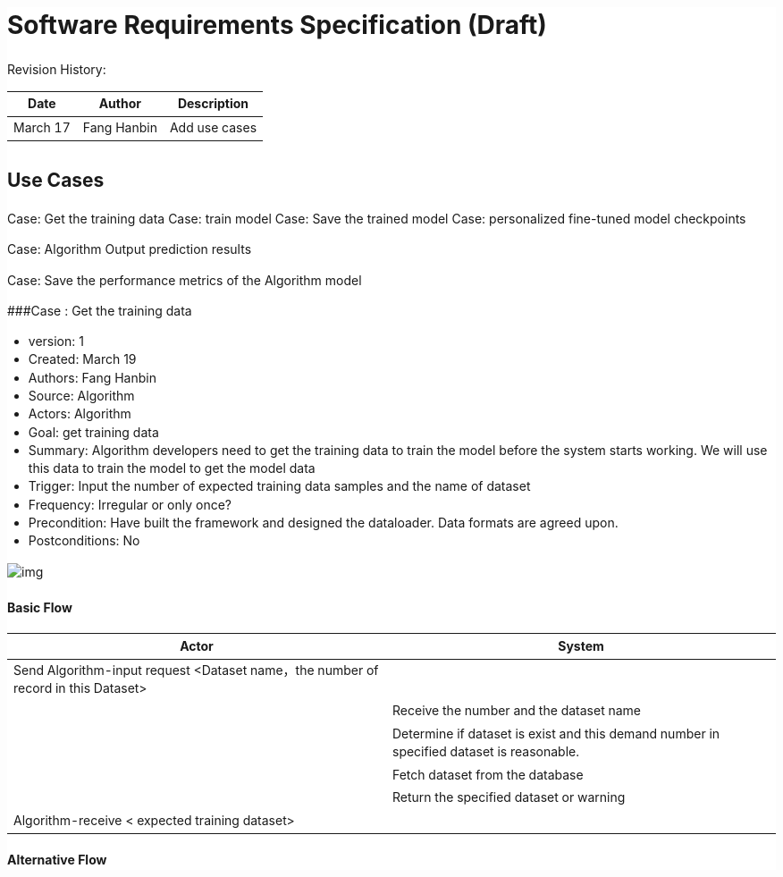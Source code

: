 # Software Requirements Specification (Draft)

Revision History:

| Date | Author | Description |
| ---- | ------ | ----------- |
| March 17 | Fang Hanbin | Add use cases |

## Use Cases

Case: Get the training data
Case: train model
Case: Save the trained model
Case: personalized fine-tuned model checkpoints

Case: Algorithm Output prediction results

Case: Save the performance metrics of the Algorithm model

###Case : Get the training data

- version: 1
- Created: March 19
- Authors: Fang Hanbin
- Source: Algorithm
- Actors: Algorithm
- Goal: get training data
- Summary: Algorithm developers need to get the training data to train the model before the system starts working. We will use this data to train the model to get the model data
- Trigger: Input the number of expected training data samples and the name of dataset
- Frequency: Irregular or only once?
- Precondition: Have built the framework and designed the dataloader. Data formats are agreed upon.
- Postconditions: No

![img](https://doc.ciel.pro/uploads/330b3aef93b0cd2a1c8ba5418.png)

#### Basic Flow

| Actor                                                        | System                                                       |
| ------------------------------------------------------------ | ------------------------------------------------------------ |
| Send Algorithm-input request <Dataset name，the number of record in this  Dataset> |                                                              |
|                                                              | Receive the number and the dataset name                      |
|                                                              | Determine if dataset is exist and this demand number in specified dataset is reasonable. |
|                                                              | Fetch dataset from the database                              |
|                                                              | Return the specified dataset or warning                      |
| Algorithm-receive < expected training dataset>               |                                                              |

#### Alternative Flow
